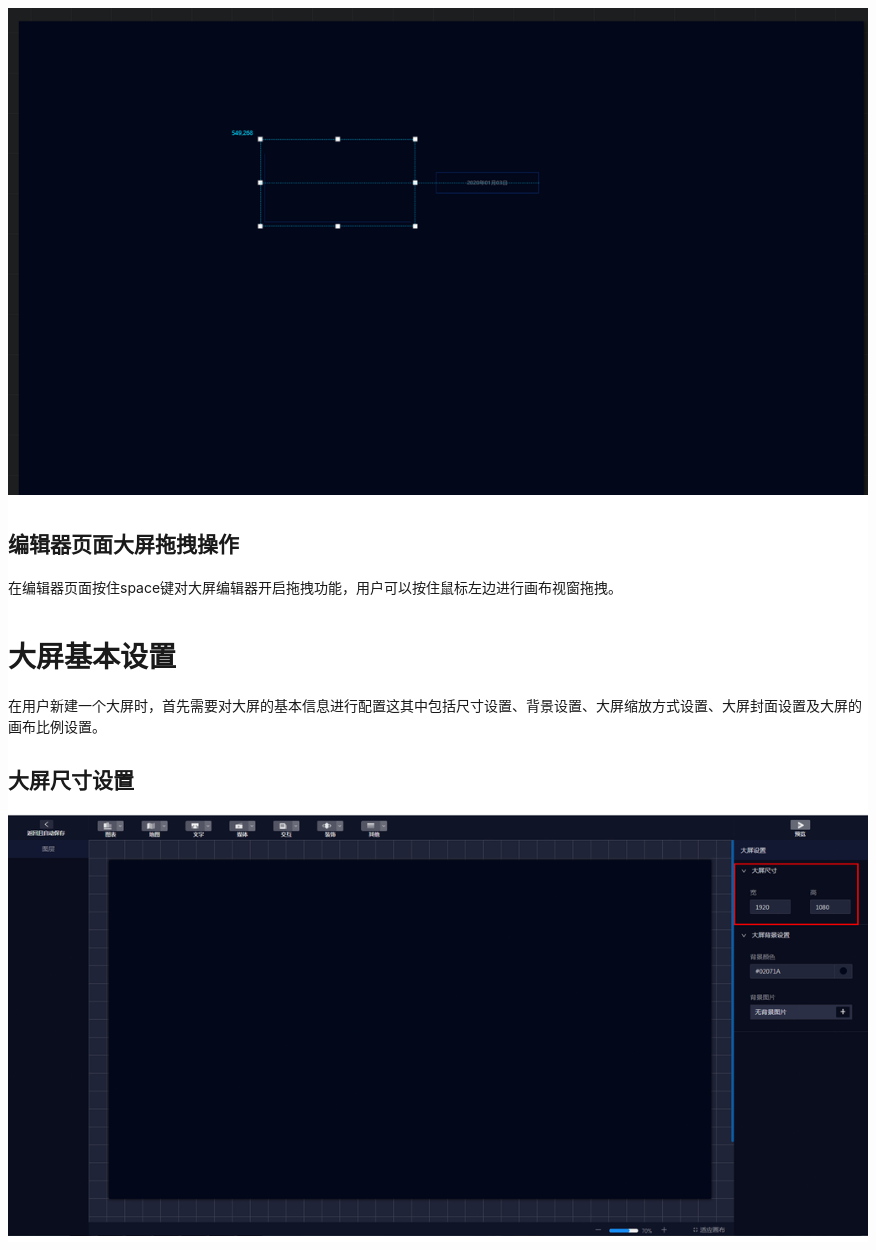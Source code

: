 ![](./image/20210119141509.png)

## 编辑器页面大屏拖拽操作

在编辑器页面按住space键对大屏编辑器开启拖拽功能，用户可以按住鼠标左边进行画布视窗拖拽。

# 大屏基本设置

在用户新建一个大屏时，首先需要对大屏的基本信息进行配置这其中包括尺寸设置、背景设置、大屏缩放方式设置、大屏封面设置及大屏的画布比例设置。

## 大屏尺寸设置

![](./image/ad3adef0d957909984cb721c3ee07f36.png)
